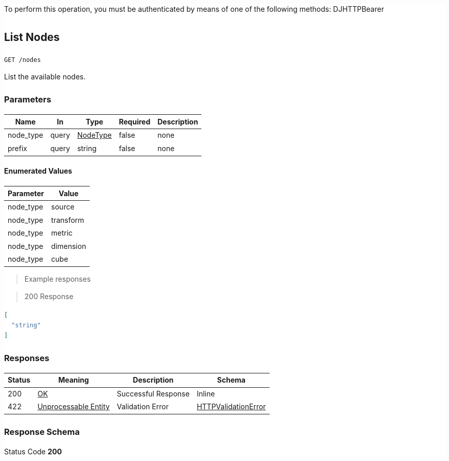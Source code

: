 <aside class="warning">
To perform this operation, you must be authenticated by means of one of the following methods:
DJHTTPBearer
</aside>

## List Nodes

<a id="opIdlist_nodes_nodes_get"></a>

`GET /nodes`

List the available nodes.

<h3 id="list-nodes-parameters">Parameters</h3>

|Name|In|Type|Required|Description|
|---|---|---|---|---|
|node_type|query|[NodeType](#schemanodetype)|false|none|
|prefix|query|string|false|none|

#### Enumerated Values

|Parameter|Value|
|---|---|
|node_type|source|
|node_type|transform|
|node_type|metric|
|node_type|dimension|
|node_type|cube|

> Example responses

> 200 Response

```json
[
  "string"
]
```

<h3 id="list-nodes-responses">Responses</h3>

|Status|Meaning|Description|Schema|
|---|---|---|---|
|200|[OK](https://tools.ietf.org/html/rfc7231#section-6.3.1)|Successful Response|Inline|
|422|[Unprocessable Entity](https://tools.ietf.org/html/rfc2518#section-10.3)|Validation Error|[HTTPValidationError](#schemahttpvalidationerror)|

<h3 id="list-nodes-responseschema">Response Schema</h3>

Status Code **200**
